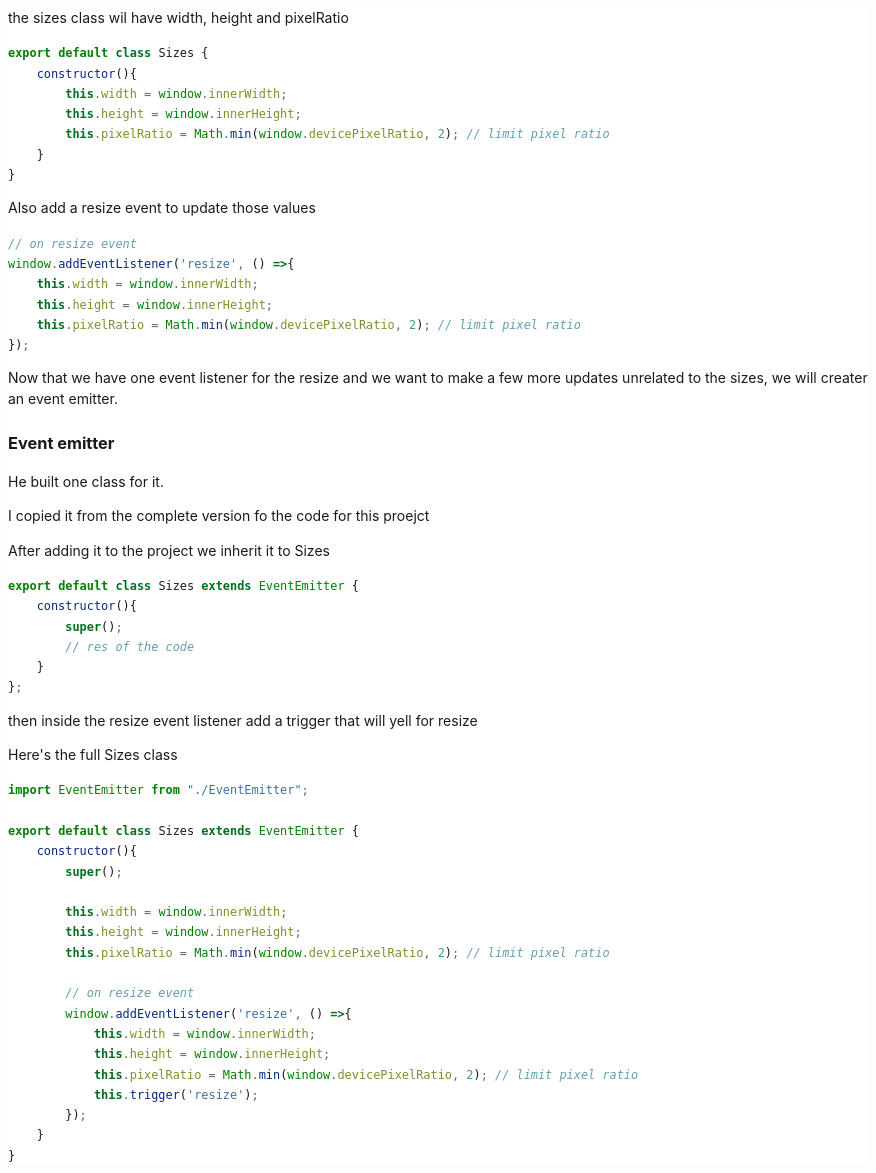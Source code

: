 the sizes class wil have width, height and pixelRatio
```javascript
export default class Sizes {
    constructor(){
        this.width = window.innerWidth;
        this.height = window.innerHeight;
        this.pixelRatio = Math.min(window.devicePixelRatio, 2); // limit pixel ratio
    }
}
```
Also add a resize event to update those values
```javascript
// on resize event
window.addEventListener('resize', () =>{
    this.width = window.innerWidth;
    this.height = window.innerHeight;
    this.pixelRatio = Math.min(window.devicePixelRatio, 2); // limit pixel ratio
});
```

Now that we have one event listener for the resize and we want to make a few more updates unrelated to the sizes, we will creater an event emitter.

### Event emitter
He built one class for it.

I copied it from the complete version fo the code for this proejct

After adding it to the project we inherit it to Sizes
```javascript
export default class Sizes extends EventEmitter {
    constructor(){
        super();
        // res of the code
    }
};
```

then inside the resize event listener add a trigger that will yell for resize

Here's the full Sizes class
```javascript
import EventEmitter from "./EventEmitter";

export default class Sizes extends EventEmitter {
    constructor(){
        super();

        this.width = window.innerWidth;
        this.height = window.innerHeight;
        this.pixelRatio = Math.min(window.devicePixelRatio, 2); // limit pixel ratio

        // on resize event
        window.addEventListener('resize', () =>{
            this.width = window.innerWidth;
            this.height = window.innerHeight;
            this.pixelRatio = Math.min(window.devicePixelRatio, 2); // limit pixel ratio
            this.trigger('resize');
        });
    }
}
```
